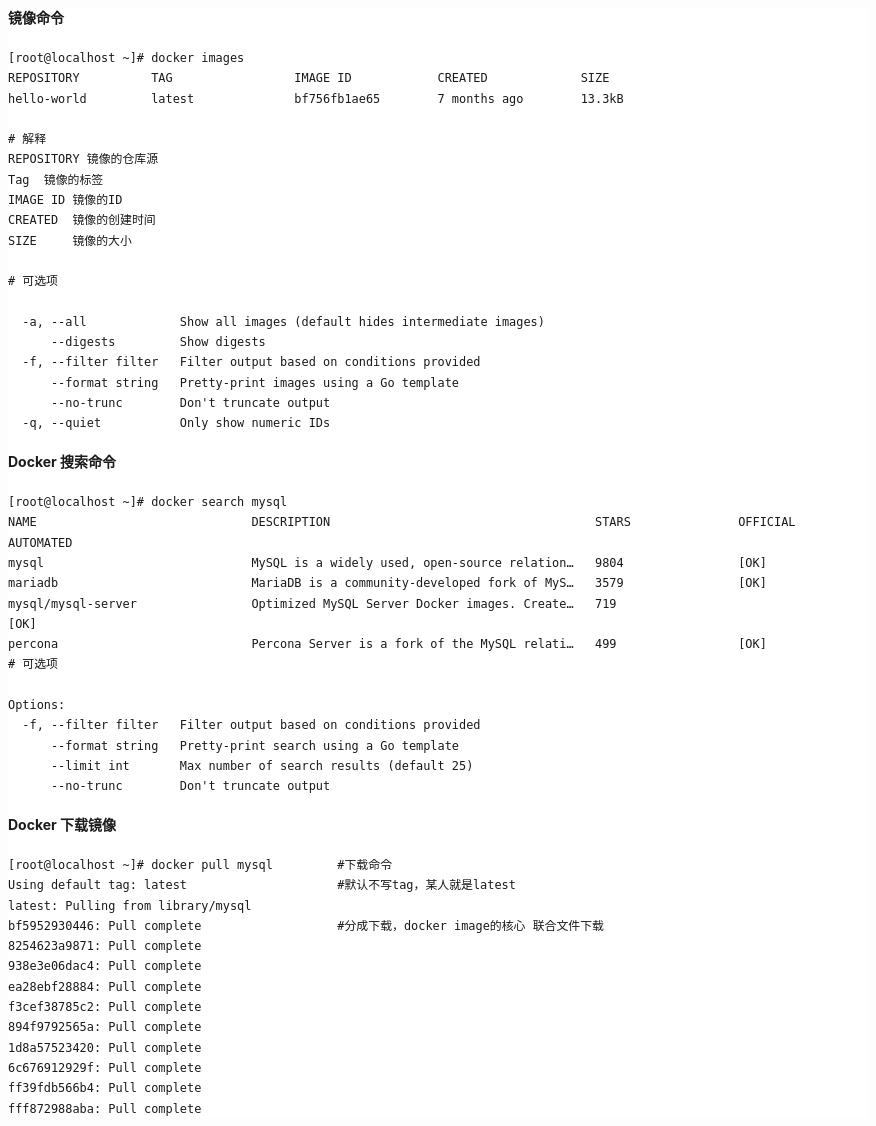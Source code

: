 #### 镜像命令

````shell
[root@localhost ~]# docker images
REPOSITORY          TAG                 IMAGE ID            CREATED             SIZE
hello-world         latest              bf756fb1ae65        7 months ago        13.3kB

# 解释
REPOSITORY 镜像的仓库源
Tag  镜像的标签
IMAGE ID 镜像的ID
CREATED  镜像的创建时间
SIZE     镜像的大小

# 可选项

  -a, --all             Show all images (default hides intermediate images)
      --digests         Show digests
  -f, --filter filter   Filter output based on conditions provided
      --format string   Pretty-print images using a Go template
      --no-trunc        Don't truncate output
  -q, --quiet           Only show numeric IDs
````



#### Docker 搜索命令

````shell
[root@localhost ~]# docker search mysql
NAME                              DESCRIPTION                                     STARS               OFFICIAL            AUTOMATED
mysql                             MySQL is a widely used, open-source relation…   9804                [OK]                
mariadb                           MariaDB is a community-developed fork of MyS…   3579                [OK]                
mysql/mysql-server                Optimized MySQL Server Docker images. Create…   719                                     [OK]
percona                           Percona Server is a fork of the MySQL relati…   499                 [OK]                
# 可选项

Options:
  -f, --filter filter   Filter output based on conditions provided
      --format string   Pretty-print search using a Go template
      --limit int       Max number of search results (default 25)
      --no-trunc        Don't truncate output

````

####  Docker 下载镜像

````shell
[root@localhost ~]# docker pull mysql         #下载命令
Using default tag: latest                     #默认不写tag，某人就是latest
latest: Pulling from library/mysql	
bf5952930446: Pull complete                   #分成下载，docker image的核心 联合文件下载
8254623a9871: Pull complete 
938e3e06dac4: Pull complete 
ea28ebf28884: Pull complete 
f3cef38785c2: Pull complete 
894f9792565a: Pull complete 
1d8a57523420: Pull complete 
6c676912929f: Pull complete 
ff39fdb566b4: Pull complete 
fff872988aba: Pull complete 
````